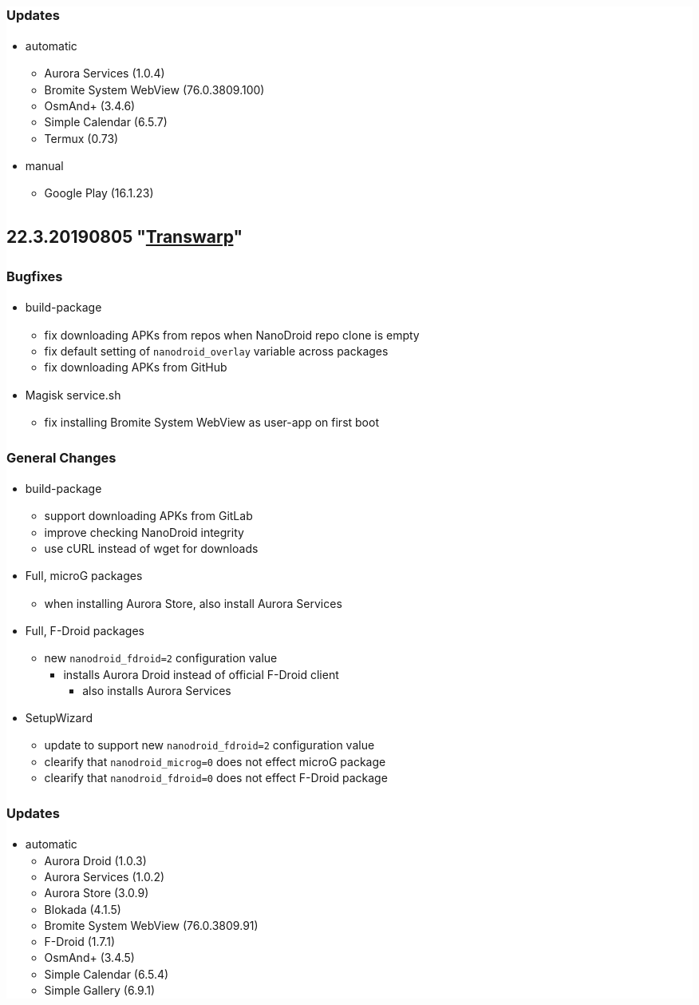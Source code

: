 ### Updates

* automatic
  * Aurora Services (1.0.4)
  * Bromite System WebView (76.0.3809.100)
  * OsmAnd+ (3.4.6)
  * Simple Calendar (6.5.7)
  * Termux (0.73)

* manual
  * Google Play (16.1.23)

## 22.3.20190805 "[Transwarp](https://memory-alpha.fandom.com/wiki/Transwarp)"

### Bugfixes

* build-package
  * fix downloading APKs from repos when NanoDroid repo clone is empty
  * fix default setting of `nanodroid_overlay` variable across packages
  * fix downloading APKs from GitHub

* Magisk service.sh
  * fix installing Bromite System WebView as user-app on first boot

### General Changes

* build-package
  * support downloading APKs from GitLab
  * improve checking NanoDroid integrity
  * use cURL instead of wget for downloads

* Full, microG packages
  * when installing Aurora Store, also install Aurora Services

* Full, F-Droid packages
  * new `nanodroid_fdroid=2` configuration value
     * installs Aurora Droid instead of official F-Droid client
         * also installs Aurora Services

* SetupWizard
  * update to support new `nanodroid_fdroid=2` configuration value
  * clearify that `nanodroid_microg=0` does not effect microG package
  * clearify that `nanodroid_fdroid=0` does not effect F-Droid package

### Updates

* automatic
  * Aurora Droid (1.0.3)
  * Aurora Services (1.0.2)
  * Aurora Store (3.0.9)
  * Blokada (4.1.5)
  * Bromite System WebView (76.0.3809.91)
  * F-Droid (1.7.1)
  * OsmAnd+ (3.4.5)
  * Simple Calendar (6.5.4)
  * Simple Gallery (6.9.1)
